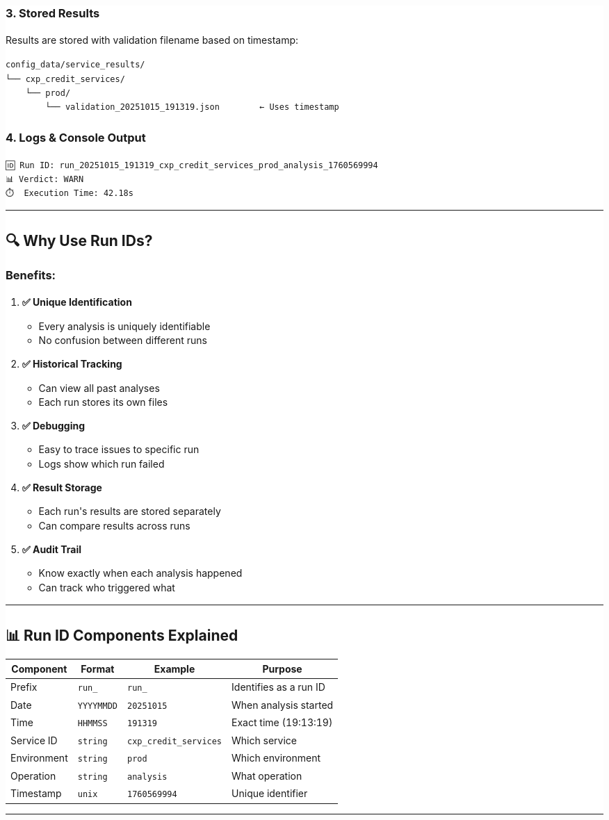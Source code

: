 ### **3. Stored Results**

Results are stored with validation filename based on timestamp:

```
config_data/service_results/
└── cxp_credit_services/
    └── prod/
        └── validation_20251015_191319.json        ← Uses timestamp
```

### **4. Logs & Console Output**

```bash
🆔 Run ID: run_20251015_191319_cxp_credit_services_prod_analysis_1760569994
📊 Verdict: WARN
⏱️  Execution Time: 42.18s
```

---

## 🔍 **Why Use Run IDs?**

### **Benefits:**

1. **✅ Unique Identification**
   - Every analysis is uniquely identifiable
   - No confusion between different runs

2. **✅ Historical Tracking**
   - Can view all past analyses
   - Each run stores its own files

3. **✅ Debugging**
   - Easy to trace issues to specific run
   - Logs show which run failed

4. **✅ Result Storage**
   - Each run's results are stored separately
   - Can compare results across runs

5. **✅ Audit Trail**
   - Know exactly when each analysis happened
   - Can track who triggered what

---

## 📊 **Run ID Components Explained**

| Component | Format | Example | Purpose |
|-----------|--------|---------|---------|
| Prefix | `run_` | `run_` | Identifies as a run ID |
| Date | `YYYYMMDD` | `20251015` | When analysis started |
| Time | `HHMMSS` | `191319` | Exact time (19:13:19) |
| Service ID | `string` | `cxp_credit_services` | Which service |
| Environment | `string` | `prod` | Which environment |
| Operation | `string` | `analysis` | What operation |
| Timestamp | `unix` | `1760569994` | Unique identifier |

---